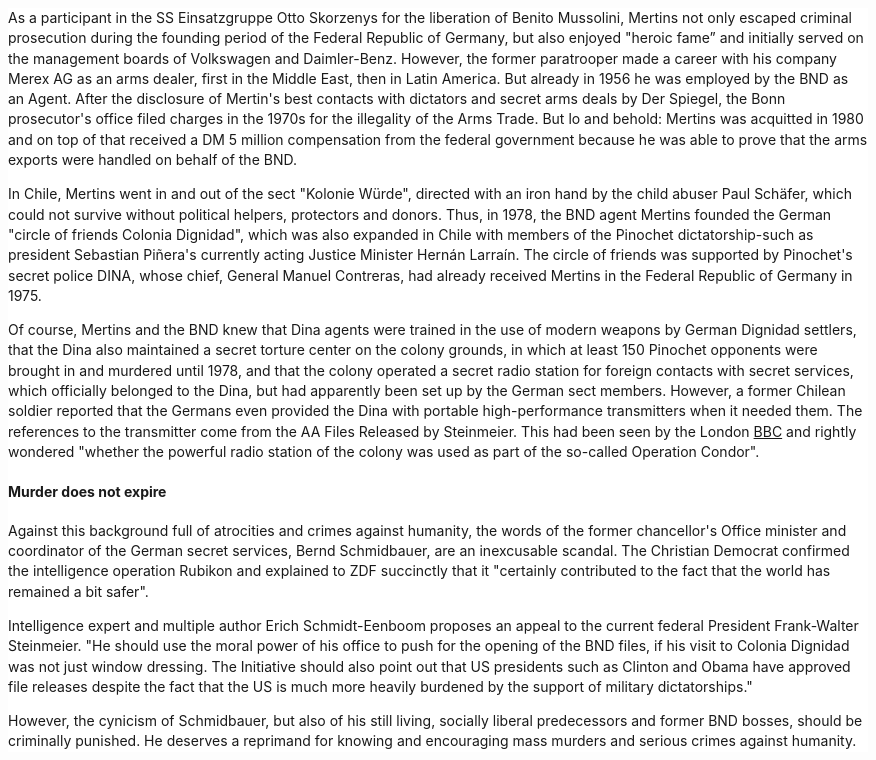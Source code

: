 As a participant in the SS Einsatzgruppe Otto Skorzenys for the liberation of Benito Mussolini, Mertins not only escaped criminal prosecution during the founding period of the Federal Republic of Germany, but also enjoyed "heroic fame” and initially served on the management boards of Volkswagen and Daimler-Benz. However, the former paratrooper made a career with his company Merex AG as an arms dealer, first in the Middle East, then in Latin America. But already in 1956 he was employed by the BND as an Agent. After the disclosure of Mertin's best contacts with dictators and secret arms deals by Der Spiegel, the Bonn prosecutor's office filed charges in the 1970s for the illegality of the Arms Trade. But lo and behold: Mertins was acquitted in 1980 and on top of that received a DM 5 million compensation from the federal government because he was able to prove that the arms exports were handled on behalf of the BND.

In Chile, Mertins went in and out of the sect "Kolonie Würde", directed with an iron hand by the child abuser Paul Schäfer, which could not survive without political helpers, protectors and donors. Thus, in 1978, the BND agent Mertins founded the German "circle of friends Colonia Dignidad", which was also expanded in Chile with members of the Pinochet dictatorship-such as president Sebastian Piñera's currently acting Justice Minister Hernán Larraín. The circle of friends was supported by Pinochet's secret police DINA, whose chief, General Manuel Contreras, had already received Mertins in the Federal Republic of Germany in 1975.

Of course, Mertins and the BND knew that Dina agents were trained in the use of modern weapons by German Dignidad settlers, that the Dina also maintained a secret torture center on the colony grounds, in which at least 150 Pinochet opponents were brought in and murdered until 1978, and that the colony operated a secret radio station for foreign contacts with secret services, which officially belonged to the Dina, but had apparently been set up by the German sect members. However, a former Chilean soldier reported that the Germans even provided the Dina with portable high-performance transmitters when it needed them. The references to the transmitter come from the AA Files Released by Steinmeier. This had been seen by the London [BBC](https://www.bbc.com/mundo/noticias-america-latina-36792543 "Exclusivo de BBC Mundo: los macabros detalles de Colonia Dignidad que escondían los archivos desclasificados por Alemania") and rightly wondered "whether the powerful radio station of the colony was used as part of the so-called Operation Condor".

#### Murder does not expire

Against this background full of atrocities and crimes against humanity, the words of the former chancellor's Office minister and coordinator of the German secret services, Bernd Schmidbauer, are an inexcusable scandal. The Christian Democrat confirmed the intelligence operation Rubikon and explained to ZDF succinctly that it "certainly contributed to the fact that the world has remained a bit safer".

Intelligence expert and multiple author Erich Schmidt-Eenboom proposes an appeal to the current federal President Frank-Walter Steinmeier. "He should use the moral power of his office to push for the opening of the BND files, if his visit to Colonia Dignidad was not just window dressing. The Initiative should also point out that US presidents such as Clinton and Obama have approved file releases despite the fact that the US is much more heavily burdened by the support of military dictatorships."

However, the cynicism of Schmidbauer, but also of his still living, socially liberal predecessors and former BND bosses, should be criminally punished. He deserves a reprimand for knowing and encouraging mass murders and serious crimes against humanity.

